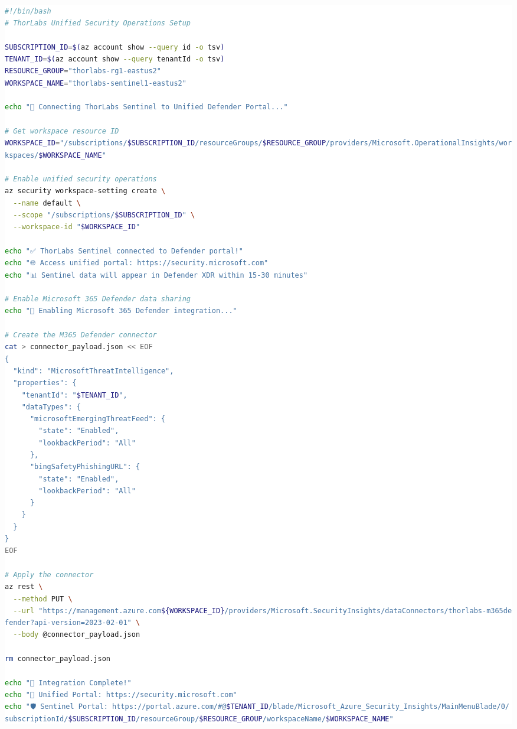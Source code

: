 ```bash
#!/bin/bash
# ThorLabs Unified Security Operations Setup

SUBSCRIPTION_ID=$(az account show --query id -o tsv)
TENANT_ID=$(az account show --query tenantId -o tsv)
RESOURCE_GROUP="thorlabs-rg1-eastus2"
WORKSPACE_NAME="thorlabs-sentinel1-eastus2"

echo "🔗 Connecting ThorLabs Sentinel to Unified Defender Portal..."

# Get workspace resource ID
WORKSPACE_ID="/subscriptions/$SUBSCRIPTION_ID/resourceGroups/$RESOURCE_GROUP/providers/Microsoft.OperationalInsights/workspaces/$WORKSPACE_NAME"

# Enable unified security operations
az security workspace-setting create \
  --name default \
  --scope "/subscriptions/$SUBSCRIPTION_ID" \
  --workspace-id "$WORKSPACE_ID"

echo "✅ ThorLabs Sentinel connected to Defender portal!"
echo "🌐 Access unified portal: https://security.microsoft.com"
echo "📊 Sentinel data will appear in Defender XDR within 15-30 minutes"

# Enable Microsoft 365 Defender data sharing
echo "🔄 Enabling Microsoft 365 Defender integration..."

# Create the M365 Defender connector
cat > connector_payload.json << EOF
{
  "kind": "MicrosoftThreatIntelligence",
  "properties": {
    "tenantId": "$TENANT_ID",
    "dataTypes": {
      "microsoftEmergingThreatFeed": {
        "state": "Enabled",
        "lookbackPeriod": "All"
      },
      "bingSafetyPhishingURL": {
        "state": "Enabled",
        "lookbackPeriod": "All"
      }
    }
  }
}
EOF

# Apply the connector
az rest \
  --method PUT \
  --url "https://management.azure.com${WORKSPACE_ID}/providers/Microsoft.SecurityInsights/dataConnectors/thorlabs-m365defender?api-version=2023-02-01" \
  --body @connector_payload.json

rm connector_payload.json

echo "🎯 Integration Complete!"
echo "📱 Unified Portal: https://security.microsoft.com"
echo "🛡️ Sentinel Portal: https://portal.azure.com/#@$TENANT_ID/blade/Microsoft_Azure_Security_Insights/MainMenuBlade/0/subscriptionId/$SUBSCRIPTION_ID/resourceGroup/$RESOURCE_GROUP/workspaceName/$WORKSPACE_NAME"
```
